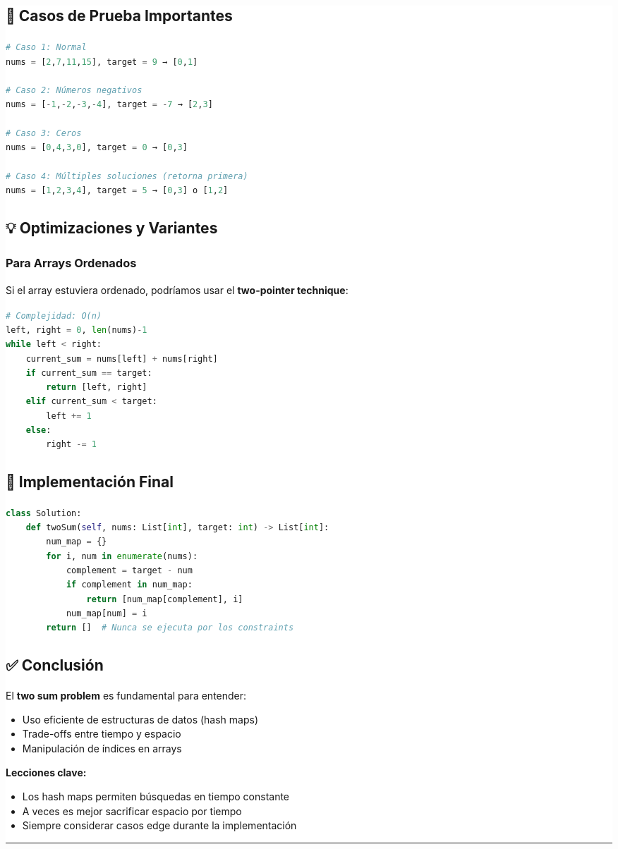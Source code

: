 ## 🧪 Casos de Prueba Importantes

```python
# Caso 1: Normal
nums = [2,7,11,15], target = 9 → [0,1]

# Caso 2: Números negativos
nums = [-1,-2,-3,-4], target = -7 → [2,3]

# Caso 3: Ceros
nums = [0,4,3,0], target = 0 → [0,3]

# Caso 4: Múltiples soluciones (retorna primera)
nums = [1,2,3,4], target = 5 → [0,3] o [1,2]
```

## 💡 Optimizaciones y Variantes

### Para Arrays Ordenados
Si el array estuviera ordenado, podríamos usar el **two-pointer technique**:

```python
# Complejidad: O(n)
left, right = 0, len(nums)-1
while left < right:
    current_sum = nums[left] + nums[right]
    if current_sum == target:
        return [left, right]
    elif current_sum < target:
        left += 1
    else:
        right -= 1
```

## 🚀 Implementación Final

```python
class Solution:
    def twoSum(self, nums: List[int], target: int) -> List[int]:
        num_map = {}
        for i, num in enumerate(nums):
            complement = target - num
            if complement in num_map:
                return [num_map[complement], i]
            num_map[num] = i
        return []  # Nunca se ejecuta por los constraints
```

## ✅ Conclusión

El **two sum problem** es fundamental para entender:
- Uso eficiente de estructuras de datos (hash maps)
- Trade-offs entre tiempo y espacio
- Manipulación de índices en arrays

**Lecciones clave:**
- Los hash maps permiten búsquedas en tiempo constante
- A veces es mejor sacrificar espacio por tiempo
- Siempre considerar casos edge durante la implementación

---

